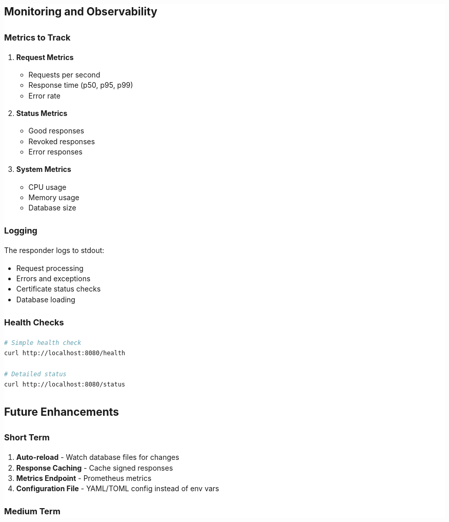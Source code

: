 ```yaml
```

## Monitoring and Observability

### Metrics to Track

1. **Request Metrics**

   - Requests per second
   - Response time (p50, p95, p99)
   - Error rate

2. **Status Metrics**

   - Good responses
   - Revoked responses
   - Error responses

3. **System Metrics**
   - CPU usage
   - Memory usage
   - Database size

### Logging

The responder logs to stdout:

- Request processing
- Errors and exceptions
- Certificate status checks
- Database loading

### Health Checks

```bash
# Simple health check
curl http://localhost:8080/health

# Detailed status
curl http://localhost:8080/status
```

## Future Enhancements

### Short Term

1. **Auto-reload** - Watch database files for changes
2. **Response Caching** - Cache signed responses
3. **Metrics Endpoint** - Prometheus metrics
4. **Configuration File** - YAML/TOML config instead of env vars

### Medium Term
